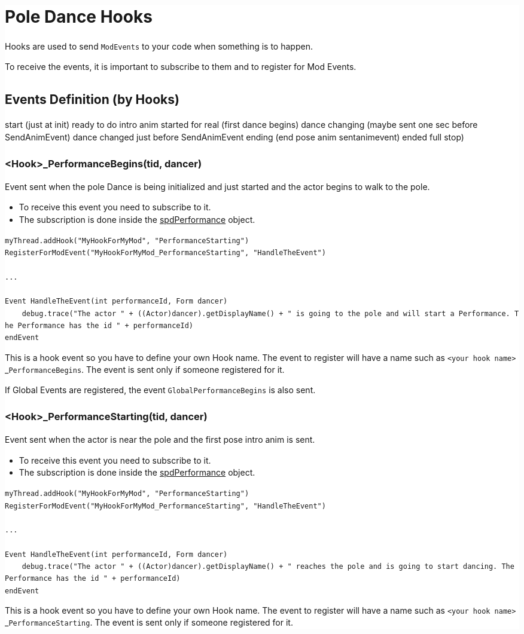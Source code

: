 # Pole Dance Hooks
Hooks are used to send `ModEvents` to your code when something is to happen.

To receive the events, it is important to subscribe to them and to register for Mod Events.

## Events Definition (by Hooks)

start (just at init)
ready to do intro anim
started for real (first dance begins)
dance changing (maybe sent one sec before SendAnimEvent)
dance changed just before SendAnimEvent
ending (end pose anim sentanimevent)
ended full stop)


### \<Hook\>\_PerformanceBegins(tid, dancer)
Event sent when the pole Dance is being initialized and just started and the actor begins to walk to the pole.
* To receive this event you need to subscribe to it.
* The subscription is done inside the [spdPerformance](spdPerformance.md) object.
```Papyrus
myThread.addHook("MyHookForMyMod", "PerformanceStarting")
RegisterForModEvent("MyHookForMyMod_PerformanceStarting", "HandleTheEvent")

...

Event HandleTheEvent(int performanceId, Form dancer)
	debug.trace("The actor " + ((Actor)dancer).getDisplayName() + " is going to the pole and will start a Performance. The Performance has the id " + performanceId)
endEvent
```
This is a hook event so you have to define your own Hook name. The event to register will have a name such as `<your hook name>`_`PerformanceBegins`.
The event is sent only if someone registered for it.

If Global Events are registered, the event `GlobalPerformanceBegins` is also sent.


### \<Hook\>\_PerformanceStarting(tid, dancer)
Event sent when the actor is near the pole and the first pose intro anim is sent.
* To receive this event you need to subscribe to it.
* The subscription is done inside the [spdPerformance](spdPerformance.md) object.
```Papyrus
myThread.addHook("MyHookForMyMod", "PerformanceStarting")
RegisterForModEvent("MyHookForMyMod_PerformanceStarting", "HandleTheEvent")

...

Event HandleTheEvent(int performanceId, Form dancer)
	debug.trace("The actor " + ((Actor)dancer).getDisplayName() + " reaches the pole and is going to start dancing. The Performance has the id " + performanceId)
endEvent
```
This is a hook event so you have to define your own Hook name. The event to register will have a name such as `<your hook name>`_`PerformanceStarting`.
The event is sent only if someone registered for it.
